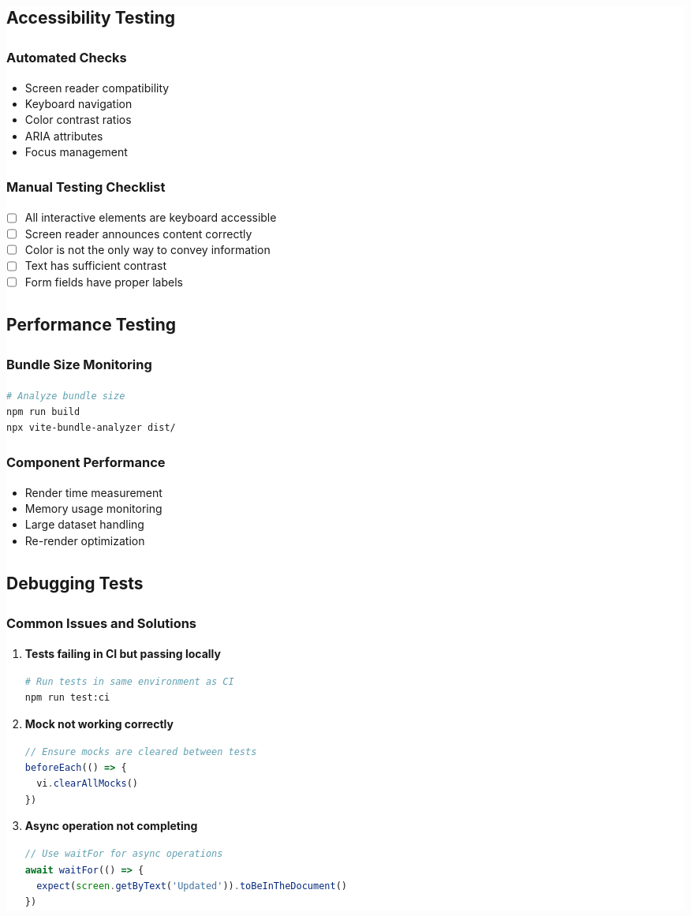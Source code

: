 ## Accessibility Testing

### Automated Checks
- Screen reader compatibility
- Keyboard navigation
- Color contrast ratios
- ARIA attributes
- Focus management

### Manual Testing Checklist
- [ ] All interactive elements are keyboard accessible
- [ ] Screen reader announces content correctly
- [ ] Color is not the only way to convey information
- [ ] Text has sufficient contrast
- [ ] Form fields have proper labels

## Performance Testing

### Bundle Size Monitoring
```bash
# Analyze bundle size
npm run build
npx vite-bundle-analyzer dist/
```

### Component Performance
- Render time measurement
- Memory usage monitoring
- Large dataset handling
- Re-render optimization

## Debugging Tests

### Common Issues and Solutions

1. **Tests failing in CI but passing locally**
   ```bash
   # Run tests in same environment as CI
   npm run test:ci
   ```

2. **Mock not working correctly**
   ```typescript
   // Ensure mocks are cleared between tests
   beforeEach(() => {
     vi.clearAllMocks()
   })
   ```

3. **Async operation not completing**
   ```typescript
   // Use waitFor for async operations
   await waitFor(() => {
     expect(screen.getByText('Updated')).toBeInTheDocument()
   })
   ```
